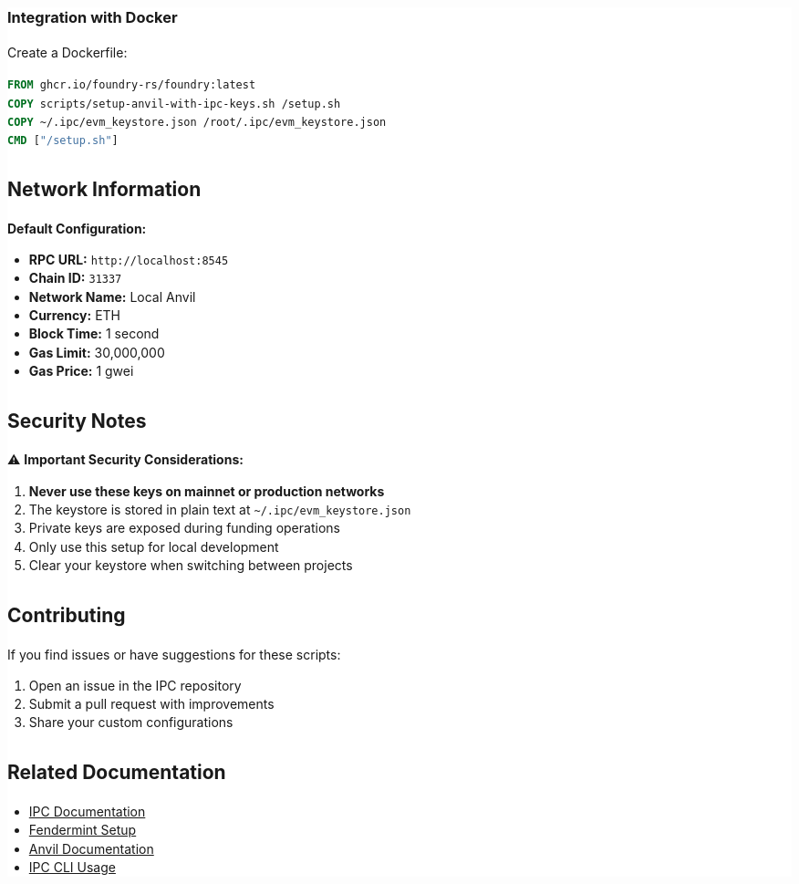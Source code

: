 ### Integration with Docker

Create a Dockerfile:

```dockerfile
FROM ghcr.io/foundry-rs/foundry:latest
COPY scripts/setup-anvil-with-ipc-keys.sh /setup.sh
COPY ~/.ipc/evm_keystore.json /root/.ipc/evm_keystore.json
CMD ["/setup.sh"]
```

## Network Information

**Default Configuration:**
- **RPC URL:** `http://localhost:8545`
- **Chain ID:** `31337`
- **Network Name:** Local Anvil
- **Currency:** ETH
- **Block Time:** 1 second
- **Gas Limit:** 30,000,000
- **Gas Price:** 1 gwei

## Security Notes

⚠️ **Important Security Considerations:**

1. **Never use these keys on mainnet or production networks**
2. The keystore is stored in plain text at `~/.ipc/evm_keystore.json`
3. Private keys are exposed during funding operations
4. Only use this setup for local development
5. Clear your keystore when switching between projects

## Contributing

If you find issues or have suggestions for these scripts:
1. Open an issue in the IPC repository
2. Submit a pull request with improvements
3. Share your custom configurations

## Related Documentation

- [IPC Documentation](../docs/ipc/)
- [Fendermint Setup](../docs/fendermint/)
- [Anvil Documentation](https://book.getfoundry.sh/anvil/)
- [IPC CLI Usage](../docs/ipc/usage.md)

